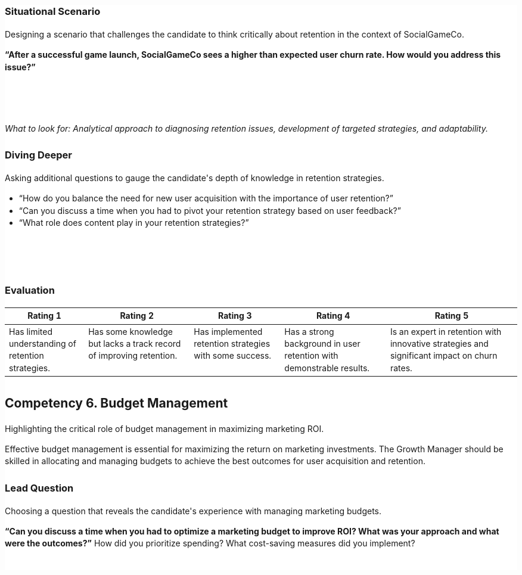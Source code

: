 ### Situational Scenario

<thinking>Designing a scenario that challenges the candidate to think critically about retention in the context of SocialGameCo.</thinking>

**&ldquo;After a successful game launch, SocialGameCo sees a higher than expected user churn rate. How would you address this issue?&rdquo;**

&nbsp;

&nbsp;

_What to look for: Analytical approach to diagnosing retention issues, development of targeted strategies, and adaptability._

### Diving Deeper

<thinking>Asking additional questions to gauge the candidate's depth of knowledge in retention strategies.</thinking>

- &ldquo;How do you balance the need for new user acquisition with the importance of user retention?&rdquo;
- &ldquo;Can you discuss a time when you had to pivot your retention strategy based on user feedback?&rdquo;
- &ldquo;What role does content play in your retention strategies?&rdquo;

&nbsp;

&nbsp;

### Evaluation

| Rating 1 | Rating 2 | Rating 3 | Rating 4 | Rating 5 |
| -------- | -------- | -------- | -------- | -------- |
| Has limited understanding of retention strategies. | Has some knowledge but lacks a track record of improving retention. | Has implemented retention strategies with some success. | Has a strong background in user retention with demonstrable results. | Is an expert in retention with innovative strategies and significant impact on churn rates. |

## Competency 6. **Budget Management**

<thinking>Highlighting the critical role of budget management in maximizing marketing ROI.</thinking>

Effective budget management is essential for maximizing the return on marketing investments. The Growth Manager should be skilled in allocating and managing budgets to achieve the best outcomes for user acquisition and retention.

### Lead Question

<thinking>Choosing a question that reveals the candidate's experience with managing marketing budgets.</thinking>

**&ldquo;Can you discuss a time when you had to optimize a marketing budget to improve ROI? What was your approach and what were the outcomes?&rdquo;** How did you prioritize spending? What cost-saving measures did you implement?

&nbsp;
